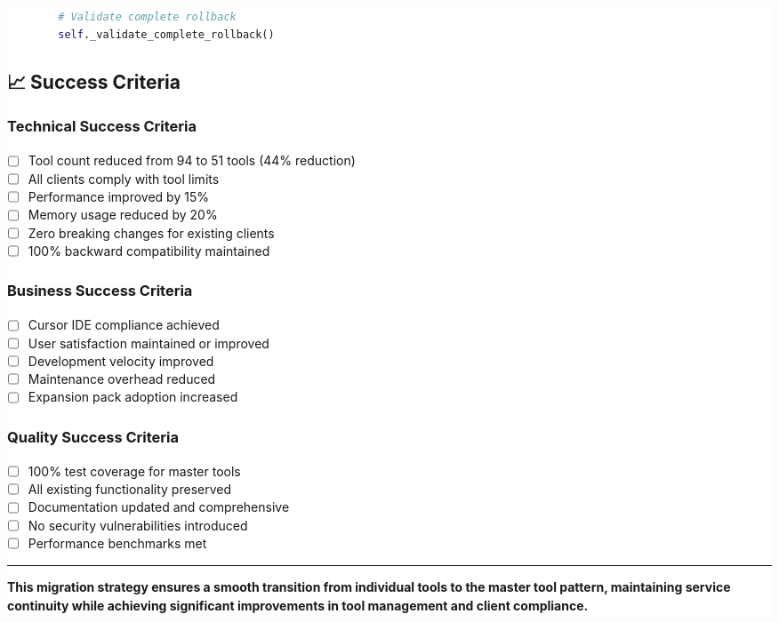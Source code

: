 ```python
        # Validate complete rollback
        self._validate_complete_rollback()
```

## 📈 **Success Criteria**

### **Technical Success Criteria**
- [ ] Tool count reduced from 94 to 51 tools (44% reduction)
- [ ] All clients comply with tool limits
- [ ] Performance improved by 15%
- [ ] Memory usage reduced by 20%
- [ ] Zero breaking changes for existing clients
- [ ] 100% backward compatibility maintained

### **Business Success Criteria**
- [ ] Cursor IDE compliance achieved
- [ ] User satisfaction maintained or improved
- [ ] Development velocity improved
- [ ] Maintenance overhead reduced
- [ ] Expansion pack adoption increased

### **Quality Success Criteria**
- [ ] 100% test coverage for master tools
- [ ] All existing functionality preserved
- [ ] Documentation updated and comprehensive
- [ ] No security vulnerabilities introduced
- [ ] Performance benchmarks met

---

**This migration strategy ensures a smooth transition from individual tools to the master tool pattern, maintaining service continuity while achieving significant improvements in tool management and client compliance.**
